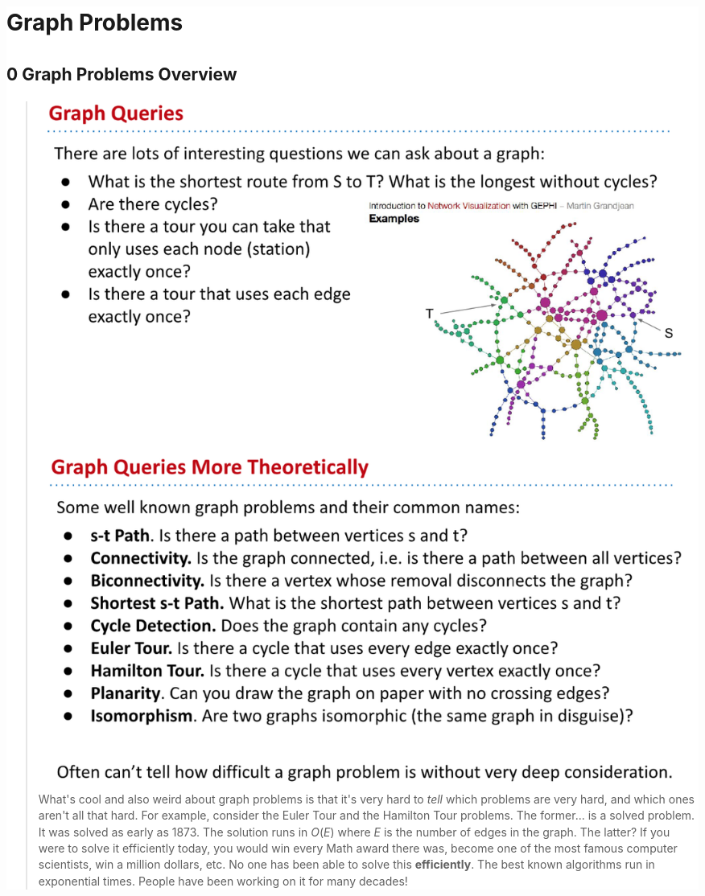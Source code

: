 


# Graph Problems
## 0 Graph Problems Overview
> ![image.png](Graphs_Traversals.assets/20230415_1816426995.png)![image.png](Graphs_Traversals.assets/20230415_1816425839.png)
> What's cool and also weird about graph problems is that it's very hard to _tell_ which problems are very hard, and which ones aren't all that hard.
> For example, consider the Euler Tour and the Hamilton Tour problems. The former... is a solved problem. It was solved as early as 1873. The solution runs in $O(E)$ where $E$ is the number of edges in the graph.
> The latter? If you were to solve it efficiently today, you would win every Math award there was, become one of the most famous computer scientists, win a million dollars, etc. No one has been able to solve this **efficiently**. The best known algorithms run in exponential times. People have been working on it for many decades!